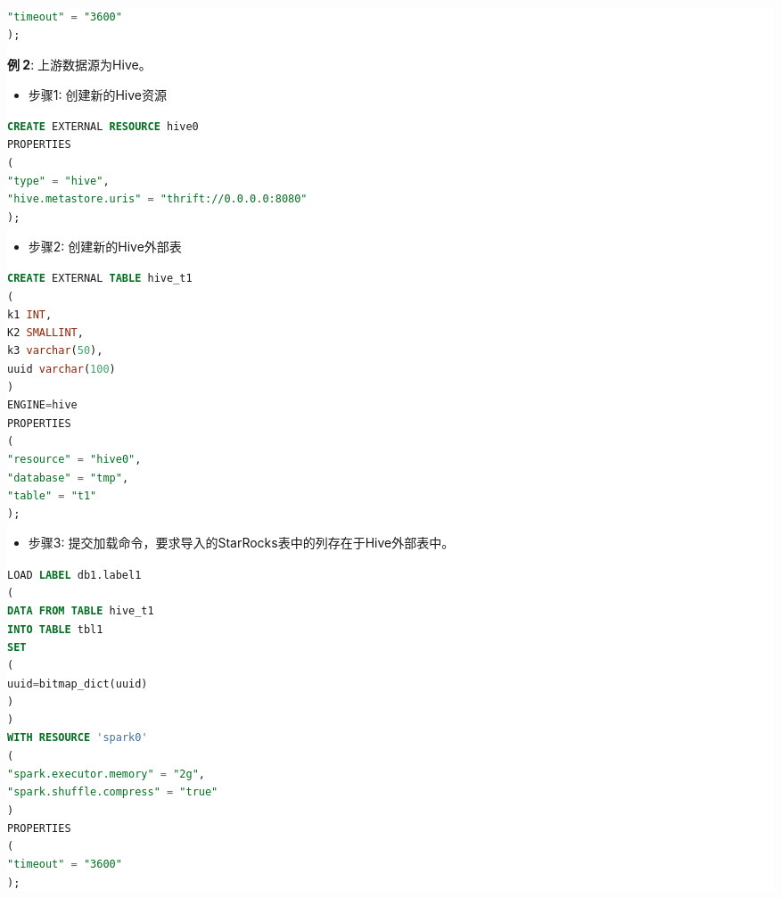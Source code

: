~~~sql
"timeout" = "3600"
);
~~~

**例 2**: 上游数据源为Hive。

- 步骤1: 创建新的Hive资源

~~~sql
CREATE EXTERNAL RESOURCE hive0
PROPERTIES
( 
"type" = "hive",
"hive.metastore.uris" = "thrift://0.0.0.0:8080"
);
 ~~~

- 步骤2: 创建新的Hive外部表

~~~sql
CREATE EXTERNAL TABLE hive_t1
(
k1 INT,
K2 SMALLINT,
k3 varchar(50),
uuid varchar(100)
)
ENGINE=hive
PROPERTIES
( 
"resource" = "hive0",
"database" = "tmp",
"table" = "t1"
);
 ~~~

- 步骤3: 提交加载命令，要求导入的StarRocks表中的列存在于Hive外部表中。

~~~sql
LOAD LABEL db1.label1
(
DATA FROM TABLE hive_t1
INTO TABLE tbl1
SET
(
uuid=bitmap_dict(uuid)
)
)
WITH RESOURCE 'spark0'
(
"spark.executor.memory" = "2g",
"spark.shuffle.compress" = "true"
)
PROPERTIES
(
"timeout" = "3600"
);
 ~~~
